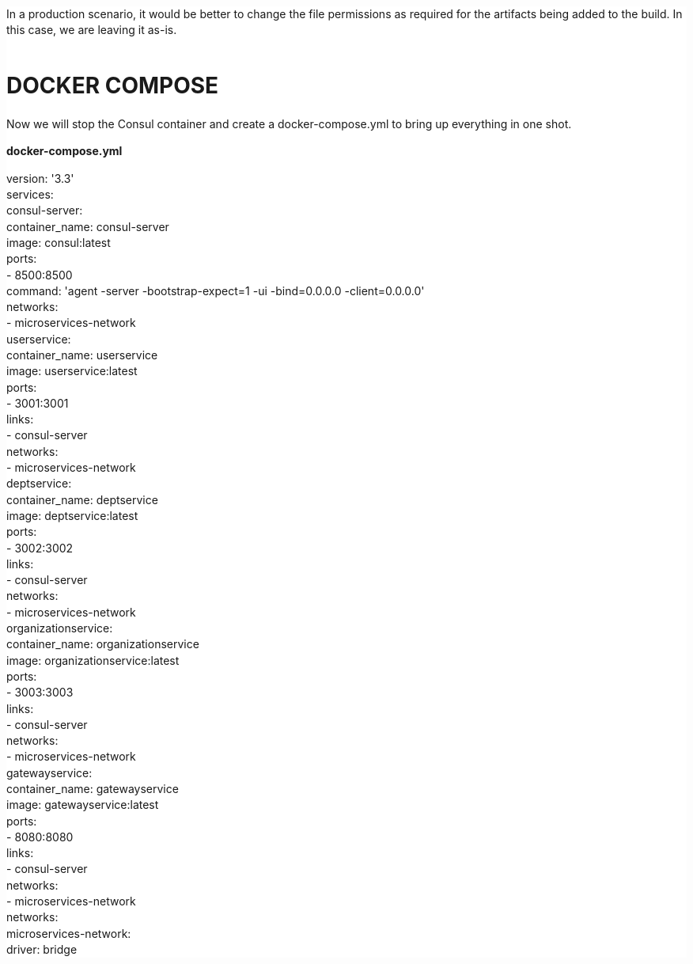 In a production scenario, it would be better to change the file permissions as required for the artifacts being added to the build. In this case, we are leaving it as-is.

DOCKER COMPOSE
==============

Now we will stop the Consul container and create a docker-compose.yml to bring up everything in one shot.

**docker-compose.yml**

version: '3.3'  
services:  
    consul-server:  
      container\_name: consul-server     
      image: consul:latest  
      ports:  
      - 8500:8500  
      command: 'agent -server -bootstrap-expect=1 -ui -bind=0.0.0.0 -client=0.0.0.0'  
      networks:  
            - microservices-network  
    userservice:  
        container\_name: userservice  
        image: userservice:latest    
        ports:  
            - 3001:3001  
        links:  
            - consul-server  
        networks:  
            - microservices-network  
    deptservice:  
        container\_name: deptservice  
        image: deptservice:latest  
        ports:   
            - 3002:3002  
        links:  
            - consul-server  
        networks:  
            - microservices-network  
    organizationservice:  
        container\_name: organizationservice  
        image: organizationservice:latest     
        ports:  
            - 3003:3003  
        links:  
            - consul-server  
        networks:  
            - microservices-network  
    gatewayservice:  
        container\_name: gatewayservice  
        image: gatewayservice:latest     
        ports:  
            - 8080:8080  
        links:  
            - consul-server  
        networks:  
            - microservices-network    
networks:  
    microservices-network:  
        driver: bridge
